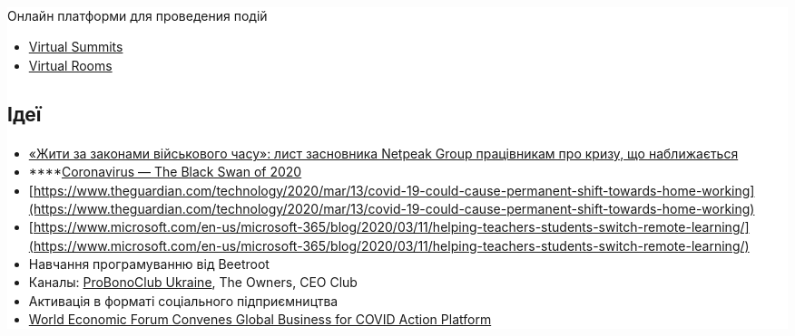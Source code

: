 Онлайн платформи для проведения подій 

* [Virtual Summits](https://digileaders.com/its-time-for-a-virtual-summit/)
* [Virtual Rooms](https://hubs.mozilla.com/)

## Ідеї

* [«Жити за законами військового часу»: лист засновника Netpeak Group працівникам про кризу, що наближається](https://ain.ua/2020/03/19/rabotat-po-zakonam-voennogo-vremeni-pismo/)
* \*\*\*\*[Coronavirus — The Black Swan of 2020](https://angel.co/re/story/13514)
* [https://www.theguardian.com/technology/2020/mar/13/covid-19-could-cause-permanent-shift-towards-home-working](https://www.theguardian.com/technology/2020/mar/13/covid-19-could-cause-permanent-shift-towards-home-working)
* [https://www.microsoft.com/en-us/microsoft-365/blog/2020/03/11/helping-teachers-students-switch-remote-learning/](https://www.microsoft.com/en-us/microsoft-365/blog/2020/03/11/helping-teachers-students-switch-remote-learning/)
* Навчання програмуванню від Beetroot
* Каналы: [ProBonoClub Ukraine](https://probono.org.ua/), The Owners, CEO Club
* Активація в форматі соціального підприємництва
* [World Economic Forum Convenes Global Business for COVID Action Platform](https://www.weforum.org/press/2020/03/world-economic-forum-convenes-global-business-for-covid-action-platform)

